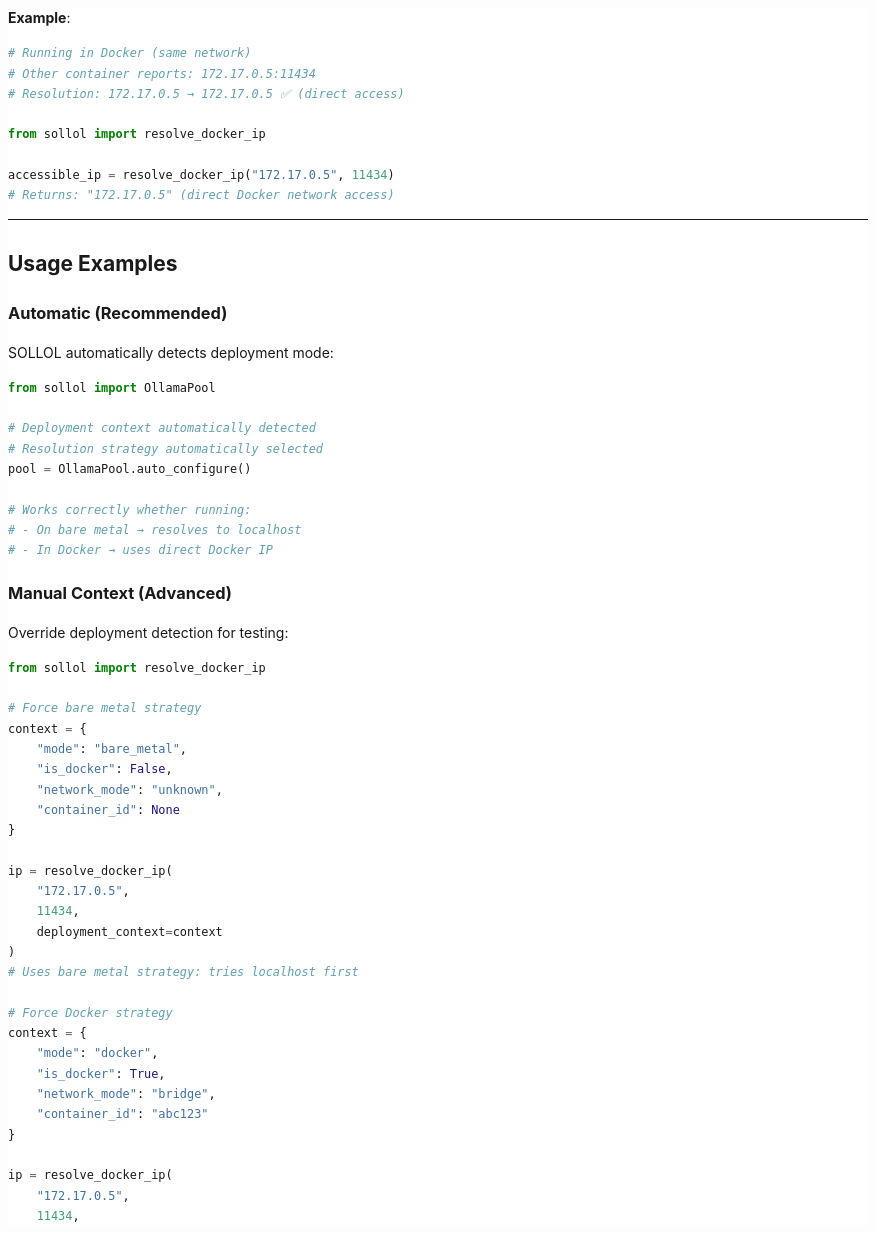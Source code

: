 **Example**:
```python
# Running in Docker (same network)
# Other container reports: 172.17.0.5:11434
# Resolution: 172.17.0.5 → 172.17.0.5 ✅ (direct access)

from sollol import resolve_docker_ip

accessible_ip = resolve_docker_ip("172.17.0.5", 11434)
# Returns: "172.17.0.5" (direct Docker network access)
```

---

## Usage Examples

### Automatic (Recommended)

SOLLOL automatically detects deployment mode:

```python
from sollol import OllamaPool

# Deployment context automatically detected
# Resolution strategy automatically selected
pool = OllamaPool.auto_configure()

# Works correctly whether running:
# - On bare metal → resolves to localhost
# - In Docker → uses direct Docker IP
```

### Manual Context (Advanced)

Override deployment detection for testing:

```python
from sollol import resolve_docker_ip

# Force bare metal strategy
context = {
    "mode": "bare_metal",
    "is_docker": False,
    "network_mode": "unknown",
    "container_id": None
}

ip = resolve_docker_ip(
    "172.17.0.5",
    11434,
    deployment_context=context
)
# Uses bare metal strategy: tries localhost first

# Force Docker strategy
context = {
    "mode": "docker",
    "is_docker": True,
    "network_mode": "bridge",
    "container_id": "abc123"
}

ip = resolve_docker_ip(
    "172.17.0.5",
    11434,
```